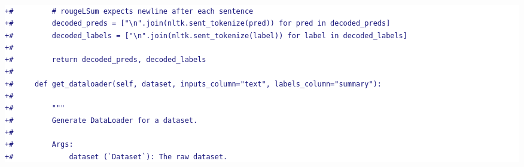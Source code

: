 ```diff
+#         # rougeLSum expects newline after each sentence
+#         decoded_preds = ["\n".join(nltk.sent_tokenize(pred)) for pred in decoded_preds]
+#         decoded_labels = ["\n".join(nltk.sent_tokenize(label)) for label in decoded_labels]
+#
+#         return decoded_preds, decoded_labels
+#
+#     def get_dataloader(self, dataset, inputs_column="text", labels_column="summary"):
+#
+#         """
+#         Generate DataLoader for a dataset.
+#
+#         Args:
+#             dataset (`Dataset`): The raw dataset.
